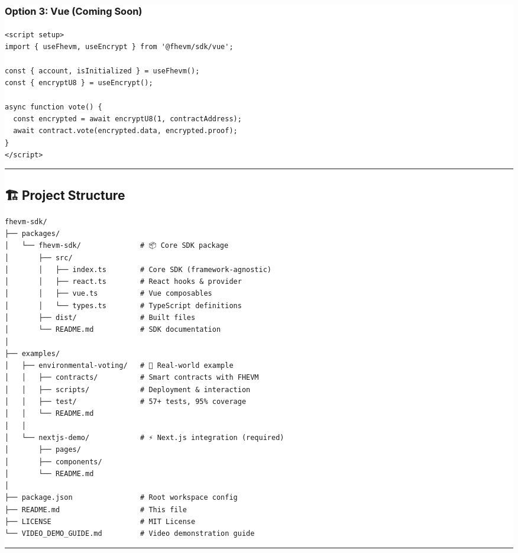 ### Option 3: Vue (Coming Soon)

```vue
<script setup>
import { useFhevm, useEncrypt } from '@fhevm/sdk/vue';

const { account, isInitialized } = useFhevm();
const { encryptU8 } = useEncrypt();

async function vote() {
  const encrypted = await encryptU8(1, contractAddress);
  await contract.vote(encrypted.data, encrypted.proof);
}
</script>
```

---

## 🏗️ Project Structure

```
fhevm-sdk/
├── packages/
│   └── fhevm-sdk/              # 📦 Core SDK package
│       ├── src/
│       │   ├── index.ts        # Core SDK (framework-agnostic)
│       │   ├── react.ts        # React hooks & provider
│       │   ├── vue.ts          # Vue composables
│       │   └── types.ts        # TypeScript definitions
│       ├── dist/               # Built files
│       └── README.md           # SDK documentation
│
├── examples/
│   ├── environmental-voting/   # 🌱 Real-world example
│   │   ├── contracts/          # Smart contracts with FHEVM
│   │   ├── scripts/            # Deployment & interaction
│   │   ├── test/               # 57+ tests, 95% coverage
│   │   └── README.md
│   │
│   └── nextjs-demo/            # ⚡ Next.js integration (required)
│       ├── pages/
│       ├── components/
│       └── README.md
│
├── package.json                # Root workspace config
├── README.md                   # This file
├── LICENSE                     # MIT License
└── VIDEO_DEMO_GUIDE.md         # Video demonstration guide
```

---
